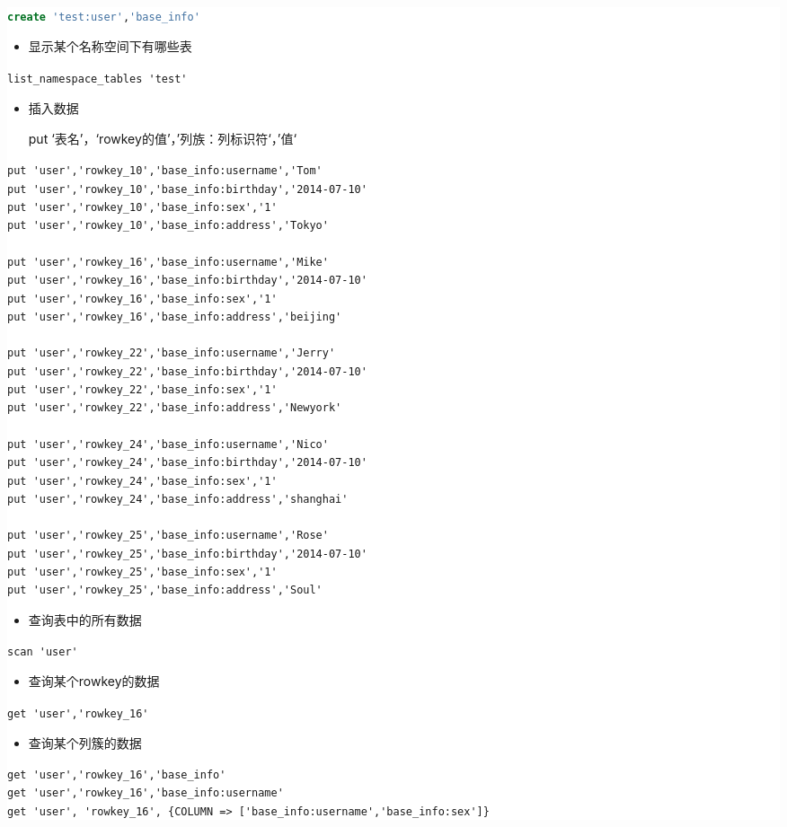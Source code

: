 ```sql
create 'test:user','base_info'
```

- 显示某个名称空间下有哪些表

```
list_namespace_tables 'test'
```

- 插入数据

  put  ‘表名’，‘rowkey的值’，’列族：列标识符‘，’值‘

```
put 'user','rowkey_10','base_info:username','Tom'
put 'user','rowkey_10','base_info:birthday','2014-07-10'
put 'user','rowkey_10','base_info:sex','1'
put 'user','rowkey_10','base_info:address','Tokyo'

put 'user','rowkey_16','base_info:username','Mike'
put 'user','rowkey_16','base_info:birthday','2014-07-10'
put 'user','rowkey_16','base_info:sex','1'
put 'user','rowkey_16','base_info:address','beijing'

put 'user','rowkey_22','base_info:username','Jerry'
put 'user','rowkey_22','base_info:birthday','2014-07-10'
put 'user','rowkey_22','base_info:sex','1'
put 'user','rowkey_22','base_info:address','Newyork'

put 'user','rowkey_24','base_info:username','Nico'
put 'user','rowkey_24','base_info:birthday','2014-07-10'
put 'user','rowkey_24','base_info:sex','1'
put 'user','rowkey_24','base_info:address','shanghai'

put 'user','rowkey_25','base_info:username','Rose'
put 'user','rowkey_25','base_info:birthday','2014-07-10'
put 'user','rowkey_25','base_info:sex','1'
put 'user','rowkey_25','base_info:address','Soul'
```

- 查询表中的所有数据

```
scan 'user'
```

- 查询某个rowkey的数据

```
get 'user','rowkey_16'
```

- 查询某个列簇的数据

```shell
get 'user','rowkey_16','base_info'
get 'user','rowkey_16','base_info:username'
get 'user', 'rowkey_16', {COLUMN => ['base_info:username','base_info:sex']}
```
